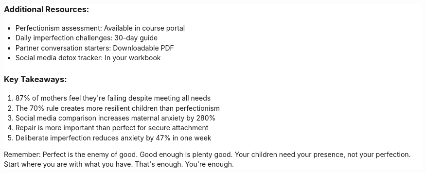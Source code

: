 ### Additional Resources:
- Perfectionism assessment: Available in course portal
- Daily imperfection challenges: 30-day guide
- Partner conversation starters: Downloadable PDF
- Social media detox tracker: In your workbook

### Key Takeaways:
1. 87% of mothers feel they're failing despite meeting all needs
2. The 70% rule creates more resilient children than perfectionism
3. Social media comparison increases maternal anxiety by 280%
4. Repair is more important than perfect for secure attachment
5. Deliberate imperfection reduces anxiety by 47% in one week

Remember: Perfect is the enemy of good. Good enough is plenty good. Your children need your presence, not your perfection. Start where you are with what you have. That's enough. You're enough.